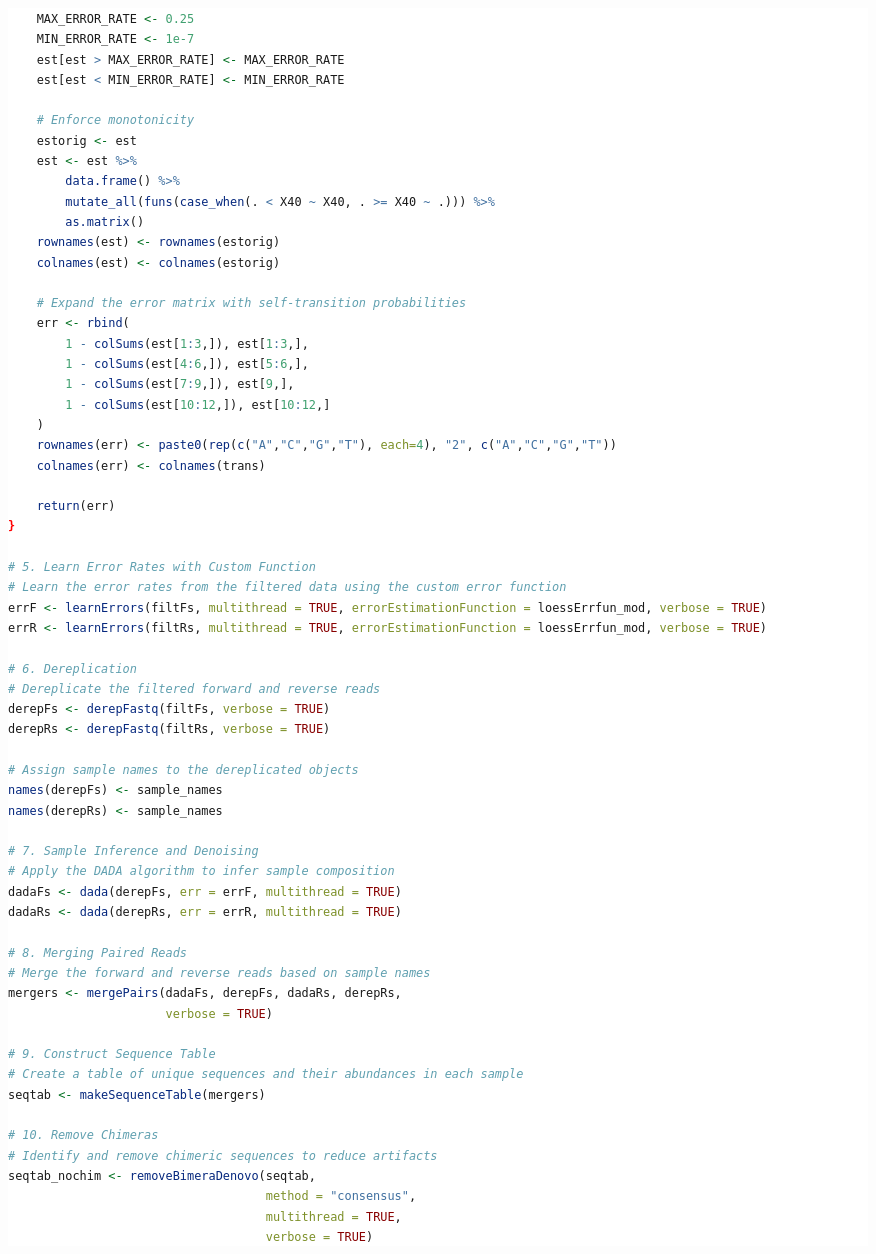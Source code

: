 ```r
    MAX_ERROR_RATE <- 0.25 
    MIN_ERROR_RATE <- 1e-7 
    est[est > MAX_ERROR_RATE] <- MAX_ERROR_RATE 
    est[est < MIN_ERROR_RATE] <- MIN_ERROR_RATE 
    
    # Enforce monotonicity
    estorig <- est 
    est <- est %>% 
        data.frame() %>% 
        mutate_all(funs(case_when(. < X40 ~ X40, . >= X40 ~ .))) %>% 
        as.matrix() 
    rownames(est) <- rownames(estorig) 
    colnames(est) <- colnames(estorig) 
    
    # Expand the error matrix with self-transition probabilities
    err <- rbind(
        1 - colSums(est[1:3,]), est[1:3,],
        1 - colSums(est[4:6,]), est[5:6,],
        1 - colSums(est[7:9,]), est[9,],
        1 - colSums(est[10:12,]), est[10:12,]
    ) 
    rownames(err) <- paste0(rep(c("A","C","G","T"), each=4), "2", c("A","C","G","T")) 
    colnames(err) <- colnames(trans) 
    
    return(err) 
}

# 5. Learn Error Rates with Custom Function
# Learn the error rates from the filtered data using the custom error function
errF <- learnErrors(filtFs, multithread = TRUE, errorEstimationFunction = loessErrfun_mod, verbose = TRUE)
errR <- learnErrors(filtRs, multithread = TRUE, errorEstimationFunction = loessErrfun_mod, verbose = TRUE)

# 6. Dereplication
# Dereplicate the filtered forward and reverse reads
derepFs <- derepFastq(filtFs, verbose = TRUE)
derepRs <- derepFastq(filtRs, verbose = TRUE)

# Assign sample names to the dereplicated objects
names(derepFs) <- sample_names
names(derepRs) <- sample_names

# 7. Sample Inference and Denoising
# Apply the DADA algorithm to infer sample composition
dadaFs <- dada(derepFs, err = errF, multithread = TRUE)
dadaRs <- dada(derepRs, err = errR, multithread = TRUE)

# 8. Merging Paired Reads
# Merge the forward and reverse reads based on sample names
mergers <- mergePairs(dadaFs, derepFs, dadaRs, derepRs, 
                      verbose = TRUE)

# 9. Construct Sequence Table
# Create a table of unique sequences and their abundances in each sample
seqtab <- makeSequenceTable(mergers)

# 10. Remove Chimeras
# Identify and remove chimeric sequences to reduce artifacts
seqtab_nochim <- removeBimeraDenovo(seqtab, 
                                    method = "consensus", 
                                    multithread = TRUE, 
                                    verbose = TRUE)
```